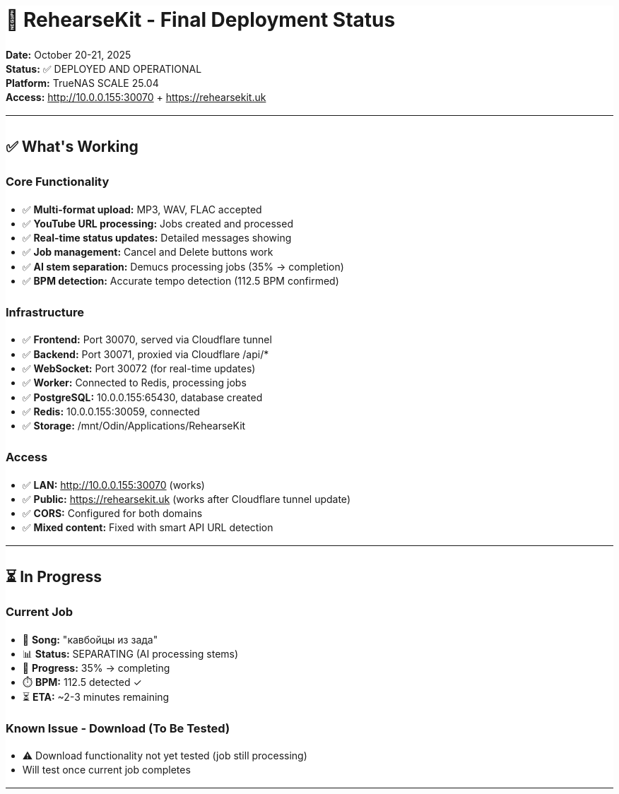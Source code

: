 # 🎉 RehearseKit - Final Deployment Status

**Date:** October 20-21, 2025  
**Status:** ✅ DEPLOYED AND OPERATIONAL  
**Platform:** TrueNAS SCALE 25.04  
**Access:** http://10.0.0.155:30070 + https://rehearsekit.uk

---

## ✅ What's Working

### Core Functionality
- ✅ **Multi-format upload:** MP3, WAV, FLAC accepted
- ✅ **YouTube URL processing:** Jobs created and processed
- ✅ **Real-time status updates:** Detailed messages showing
- ✅ **Job management:** Cancel and Delete buttons work
- ✅ **AI stem separation:** Demucs processing jobs (35% → completion)
- ✅ **BPM detection:** Accurate tempo detection (112.5 BPM confirmed)

### Infrastructure
- ✅ **Frontend:** Port 30070, served via Cloudflare tunnel
- ✅ **Backend:** Port 30071, proxied via Cloudflare /api/*
- ✅ **WebSocket:** Port 30072 (for real-time updates)
- ✅ **Worker:** Connected to Redis, processing jobs
- ✅ **PostgreSQL:** 10.0.0.155:65430, database created
- ✅ **Redis:** 10.0.0.155:30059, connected
- ✅ **Storage:** /mnt/Odin/Applications/RehearseKit

### Access
- ✅ **LAN:** http://10.0.0.155:30070 (works)
- ✅ **Public:** https://rehearsekit.uk (works after Cloudflare tunnel update)
- ✅ **CORS:** Configured for both domains
- ✅ **Mixed content:** Fixed with smart API URL detection

---

## ⏳ In Progress

### Current Job
- 🎵 **Song:** "кавбойцы из зада"
- 📊 **Status:** SEPARATING (AI processing stems)
- 🎯 **Progress:** 35% → completing
- ⏱️ **BPM:** 112.5 detected ✓
- ⏳ **ETA:** ~2-3 minutes remaining

### Known Issue - Download (To Be Tested)
- ⚠️ Download functionality not yet tested (job still processing)
- Will test once current job completes

---